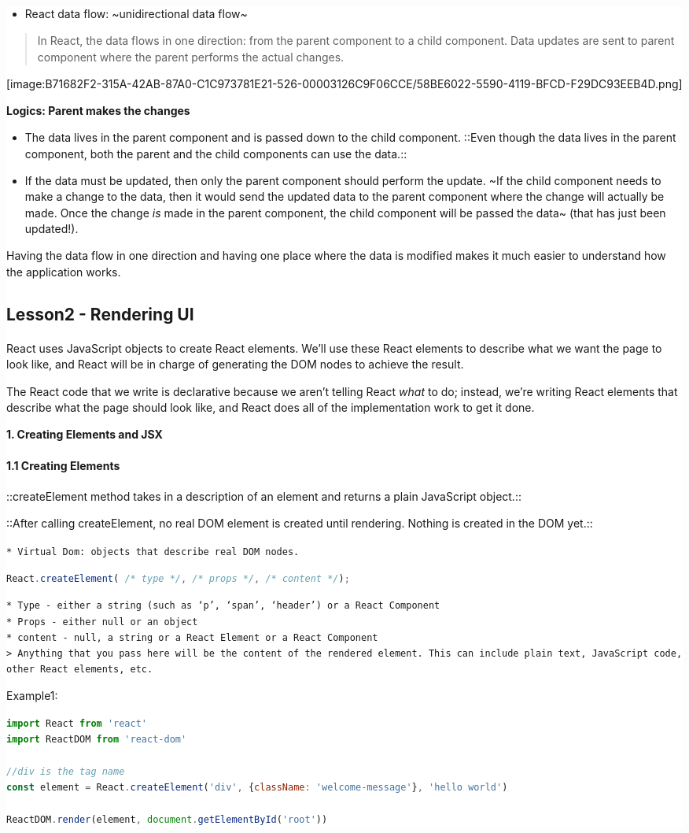 * React data flow: ~unidirectional data flow~

>  In React, the data flows in one direction: from the parent component to a child component. Data updates are sent to parent component where the parent performs the actual changes.

[image:B71682F2-315A-42AB-87A0-C1C973781E21-526-00003126C9F06CCE/58BE6022-5590-4119-BFCD-F29DC93EEB4D.png]

**Logics: Parent makes the changes**

* The data lives in the parent component and is passed down to the child component. ::Even though the data lives in the parent component, both the parent and the child components can use the data.::

*  If the data must be updated, then only the parent component should perform the update. ~If the child component needs to make a change to the data, then it would send the updated data to the parent component where the change will actually be made. Once the change _is_ made in the parent component, the child component will be passed the data~ (that has just been updated!).


Having the data flow in one direction and having one place where the data is modified makes it much easier to understand how the application works.


## Lesson2 - Rendering UI 

React uses JavaScript objects to create React elements. We’ll use these React elements to describe what we want the page to look like, and React will be in charge of generating the DOM nodes to achieve the result.

The React code that we write is declarative because we aren’t telling React *what* to do; instead, we’re writing React elements that describe what the page should look like, and React does all of the implementation work to get it done.


**1. Creating Elements and JSX**

####    1.1 Creating Elements

::createElement method takes in a description of an element and returns a plain JavaScript object.::

::After calling createElement, no real DOM element is created until rendering. Nothing is created in the DOM yet.::

	* Virtual Dom: objects that describe real DOM nodes.

```javascript
React.createElement( /* type */, /* props */, /* content */);
```

	* Type - either a string (such as ‘p’, ‘span’, ‘header’) or a React Component
	* Props - either null or an object
	* content - null, a string or a React Element or a React Component
	> Anything that you pass here will be the content of the rendered element. This can include plain text, JavaScript code, other React elements, etc.

Example1:
```javascript
import React from 'react'
import ReactDOM from 'react-dom'

//div is the tag name
const element = React.createElement('div', {className: 'welcome-message'}, 'hello world')

ReactDOM.render(element, document.getElementById('root'))
```
